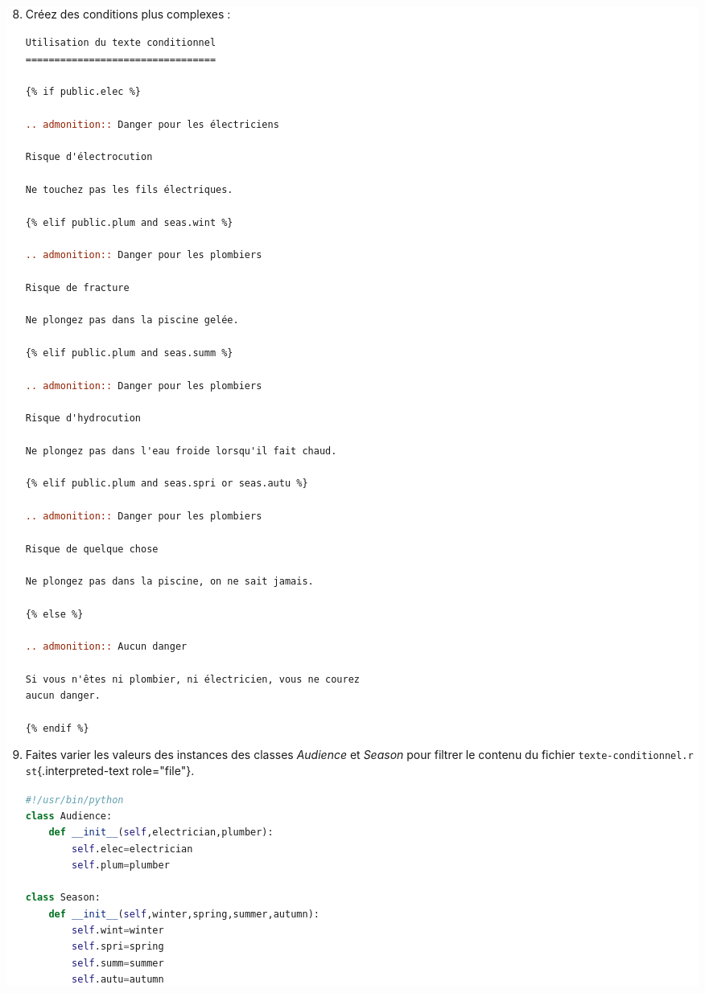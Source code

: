 8.  Créez des conditions plus complexes :

    ``` rest
    Utilisation du texte conditionnel
    =================================

    {% if public.elec %}

    .. admonition:: Danger pour les électriciens

    Risque d'électrocution

    Ne touchez pas les fils électriques.

    {% elif public.plum and seas.wint %}

    .. admonition:: Danger pour les plombiers

    Risque de fracture

    Ne plongez pas dans la piscine gelée.

    {% elif public.plum and seas.summ %}

    .. admonition:: Danger pour les plombiers

    Risque d'hydrocution

    Ne plongez pas dans l'eau froide lorsqu'il fait chaud.

    {% elif public.plum and seas.spri or seas.autu %}

    .. admonition:: Danger pour les plombiers

    Risque de quelque chose

    Ne plongez pas dans la piscine, on ne sait jamais.

    {% else %}

    .. admonition:: Aucun danger

    Si vous n'êtes ni plombier, ni électricien, vous ne courez
    aucun danger.

    {% endif %}
    ```

9.  Faites varier les valeurs des instances des classes *Audience* et
    *Season* pour filtrer le contenu du fichier
    `texte-conditionnel.rst`{.interpreted-text role="file"}.

    ``` python
    #!/usr/bin/python
    class Audience:
        def __init__(self,electrician,plumber):
            self.elec=electrician
            self.plum=plumber

    class Season:
        def __init__(self,winter,spring,summer,autumn):
            self.wint=winter
            self.spri=spring
            self.summ=summer
            self.autu=autumn
